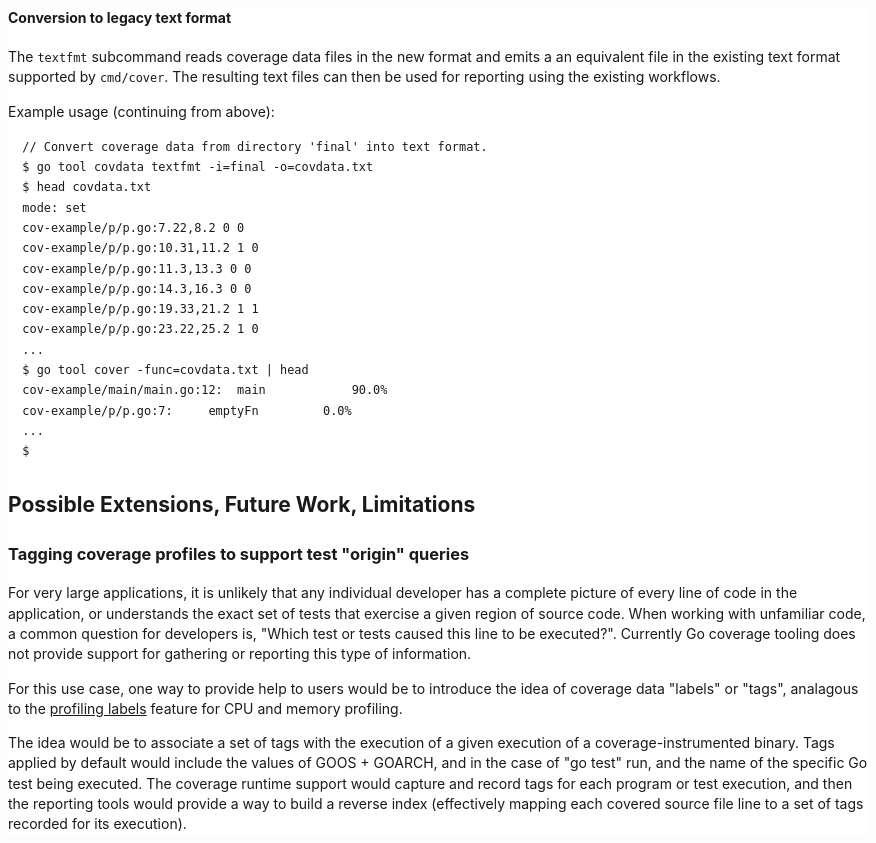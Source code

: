 #### Conversion to legacy text format

The `textfmt` subcommand reads coverage data files in the new format and emits a an equivalent file in the existing text format supported by `cmd/cover`. The resulting text files can then be used for reporting using the existing workflows.

Example usage (continuing from above):

```
  // Convert coverage data from directory 'final' into text format.
  $ go tool covdata textfmt -i=final -o=covdata.txt 
  $ head covdata.txt
  mode: set
  cov-example/p/p.go:7.22,8.2 0 0
  cov-example/p/p.go:10.31,11.2 1 0
  cov-example/p/p.go:11.3,13.3 0 0
  cov-example/p/p.go:14.3,16.3 0 0
  cov-example/p/p.go:19.33,21.2 1 1
  cov-example/p/p.go:23.22,25.2 1 0
  ...
  $ go tool cover -func=covdata.txt | head
  cov-example/main/main.go:12:	main			90.0%
  cov-example/p/p.go:7:		emptyFn			0.0%
  ...
  $
```

## Possible Extensions, Future Work, Limitations

### Tagging coverage profiles to support test "origin" queries

For very large applications, it is unlikely that any individual developer has a
complete picture of every line of code in the application, or understands the
exact set of tests that exercise a given region of source code.
When working with unfamiliar code, a common question for developers is, "Which
test or tests caused this line to be executed?".
Currently Go coverage tooling does not provide support for gathering or
reporting this type of information.

For this use case, one way to provide help to users would be to introduce the
idea of coverage data "labels" or "tags", analagous to the [profiling
labels](https://github.com/golang/proposal/blob/master/design/17280-profile-labels.md)
feature for CPU and memory profiling.

The idea would be to associate a set of tags with the execution of a given
execution of a coverage-instrumented binary.
Tags applied by default would include the values of GOOS + GOARCH, and in the
case of "go test" run, and the name of the specific Go test being executed.
The coverage runtime support would capture and record tags for each program or
test execution, and then the reporting tools would provide a way to build a
reverse index (effectively mapping each covered source file line to a set of
tags recorded for its execution).
